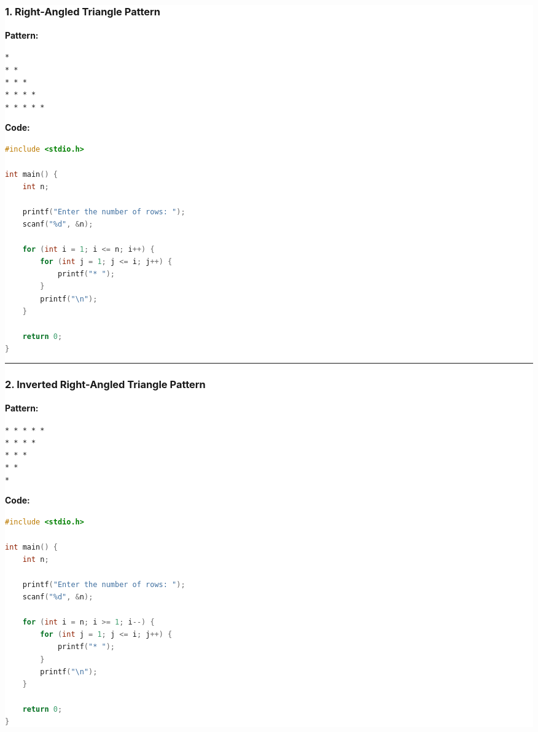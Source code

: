 
### 1. **Right-Angled Triangle Pattern**

**Pattern:**
```
*
* *
* * *
* * * *
* * * * *
```

**Code:**
```c
#include <stdio.h>

int main() {
    int n;

    printf("Enter the number of rows: ");
    scanf("%d", &n);

    for (int i = 1; i <= n; i++) {
        for (int j = 1; j <= i; j++) {
            printf("* ");
        }
        printf("\n");
    }

    return 0;
}
```

---

### 2. **Inverted Right-Angled Triangle Pattern**

**Pattern:**
```
* * * * *
* * * *
* * *
* *
*
```

**Code:**
```c
#include <stdio.h>

int main() {
    int n;

    printf("Enter the number of rows: ");
    scanf("%d", &n);

    for (int i = n; i >= 1; i--) {
        for (int j = 1; j <= i; j++) {
            printf("* ");
        }
        printf("\n");
    }

    return 0;
}
```
